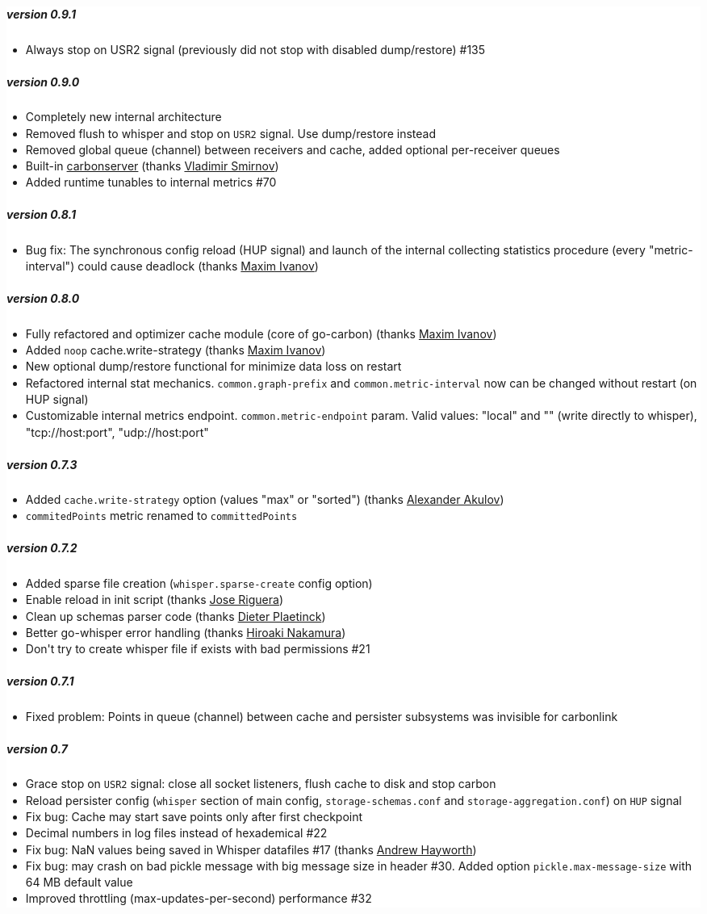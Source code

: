 ##### version 0.9.1
* Always stop on USR2 signal (previously did not stop with disabled dump/restore) #135

##### version 0.9.0
* Completely new internal architecture
* Removed flush to whisper and stop on `USR2` signal. Use dump/restore instead
* Removed global queue (channel) between receivers and cache, added optional per-receiver queues
* Built-in [carbonserver](https://github.com/grobian/carbonserver) (thanks [Vladimir Smirnov](https://github.com/Civil))
* Added runtime tunables to internal metrics #70

##### version 0.8.1
* Bug fix: The synchronous config reload (HUP signal) and launch of the internal collecting statistics procedure (every "metric-interval") could cause deadlock (thanks [Maxim Ivanov](https://github.com/redbaron))

##### version 0.8.0
* Fully refactored and optimizer cache module (core of go-carbon) (thanks [Maxim Ivanov](https://github.com/redbaron))
* Added `noop` cache.write-strategy (thanks [Maxim Ivanov](https://github.com/redbaron))
* New optional dump/restore functional for minimize data loss on restart
* Refactored internal stat mechanics. `common.graph-prefix` and `common.metric-interval` now can be changed without restart (on HUP signal)
* Customizable internal metrics endpoint. `common.metric-endpoint` param. Valid values: "local" and "" (write directly to whisper), "tcp://host:port", "udp://host:port"

##### version 0.7.3
* Added `cache.write-strategy` option (values "max" or "sorted") (thanks [Alexander Akulov](https://github.com/AlexAkulov))
* `commitedPoints` metric renamed to `committedPoints`

##### version 0.7.2
* Added sparse file creation (`whisper.sparse-create` config option)
* Enable reload in init script (thanks [Jose Riguera](https://github.com/jriguera))
* Clean up schemas parser code (thanks [Dieter Plaetinck](https://github.com/Dieterbe))
* Better go-whisper error handling (thanks [Hiroaki Nakamura](https://github.com/hnakamur))
* Don't try to create whisper file if exists with bad permissions #21

##### version 0.7.1
* Fixed problem: Points in queue (channel) between cache and persister subsystems was invisible for carbonlink

##### version 0.7
* Grace stop on `USR2` signal: close all socket listeners, flush cache to disk and stop carbon
* Reload persister config (`whisper` section of main config, `storage-schemas.conf` and `storage-aggregation.conf`) on `HUP` signal 
* Fix bug: Cache may start save points only after first checkpoint
* Decimal numbers in log files instead of hexademical #22
* Fix bug: NaN values being saved in Whisper datafiles #17 (thanks [Andrew Hayworth](https://github.com/ahayworth))
* Fix bug: may crash on bad pickle message with big message size in header #30. Added option `pickle.max-message-size` with 64 MB default value
* Improved throttling (max-updates-per-second) performance #32

